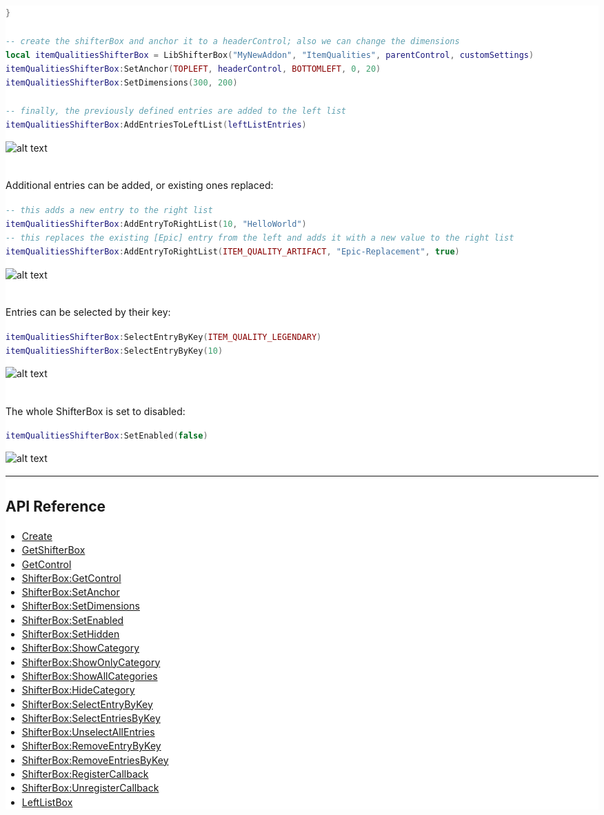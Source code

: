 ```lua
}

-- create the shifterBox and anchor it to a headerControl; also we can change the dimensions
local itemQualitiesShifterBox = LibShifterBox("MyNewAddon", "ItemQualities", parentControl, customSettings)
itemQualitiesShifterBox:SetAnchor(TOPLEFT, headerControl, BOTTOMLEFT, 0, 20)
itemQualitiesShifterBox:SetDimensions(300, 200)

-- finally, the previously defined entries are added to the left list
itemQualitiesShifterBox:AddEntriesToLeftList(leftListEntries)
```
![alt text][shifterbox-example-1]

\
Additional entries can be added, or existing ones replaced:
```lua
-- this adds a new entry to the right list
itemQualitiesShifterBox:AddEntryToRightList(10, "HelloWorld")
-- this replaces the existing [Epic] entry from the left and adds it with a new value to the right list
itemQualitiesShifterBox:AddEntryToRightList(ITEM_QUALITY_ARTIFACT, "Epic-Replacement", true)
```
![alt text][shifterbox-example-2]

\
Entries can be selected by their key:
```lua
itemQualitiesShifterBox:SelectEntryByKey(ITEM_QUALITY_LEGENDARY)
itemQualitiesShifterBox:SelectEntryByKey(10)
```
![alt text][shifterbox-example-3]

\
The whole ShifterBox is set to disabled:
```lua
itemQualitiesShifterBox:SetEnabled(false)
```
![alt text][shifterbox-example-4]


***

## API Reference
  * [Create](#create)
  * [GetShifterBox](#getshifterbox)
  * [GetControl](#getcontrol)
  * [ShifterBox:GetControl](#shifterboxgetcontrol)
  * [ShifterBox:SetAnchor](#shifterboxsetanchor)
  * [ShifterBox:SetDimensions](#shifterboxsetdimensions)
  * [ShifterBox:SetEnabled](#shifterboxsetenabled)
  * [ShifterBox:SetHidden](#shifterboxsethidden)
  * [ShifterBox:ShowCategory](#shifterboxshowcategory)
  * [ShifterBox:ShowOnlyCategory](#shifterboxshowonlycategory)
  * [ShifterBox:ShowAllCategories](#shifterboxshowallcategories)
  * [ShifterBox:HideCategory](#shifterboxhidecategory)
  * [ShifterBox:SelectEntryByKey](#shifterboxselectentrybykey)
  * [ShifterBox:SelectEntriesByKey](#shifterboxselectentriesbykey)
  * [ShifterBox:UnselectAllEntries](#shifterboxunselectallentries)
  * [ShifterBox:RemoveEntryByKey](#shifterboxremoveentrybykey)
  * [ShifterBox:RemoveEntriesByKey](#shifterboxremoveentriesbykey)
  * [ShifterBox:RegisterCallback](#shifterboxregistercallback)
  * [ShifterBox:UnregisterCallback](#shifterboxunregistercallback)
  * [LeftListBox](#leftlistbox)

[shifterbox-example]: ./info/images/ShifterBox_Example.png "ShifterBox Example"
[shifterbox-example-1]: ./info/images/ShifterBox_Example_1.png "ShifterBox Example - Init"
[shifterbox-example-2]: ./info/images/ShifterBox_Example_2.png "ShifterBox Example - Added/Replaced"
[shifterbox-example-3]: ./info/images/ShifterBox_Example_3.png "ShifterBox Example - Selected"
[shifterbox-example-4]: ./info/images/ShifterBox_Example_4.png "ShifterBox Example - Disabled"